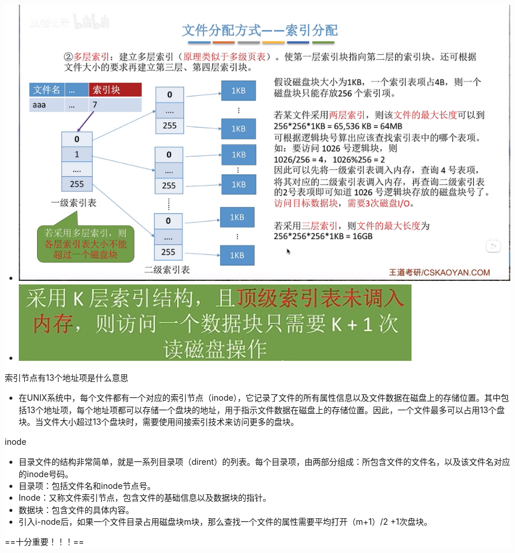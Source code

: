 - ![image-20230515103348364](操作系统.assets/image-20230515103348364.png)
- ![image-20230515103430877](操作系统.assets/image-20230515103430877.png)

索引节点有13个地址项是什么意思

- 在UNIX系统中，每个文件都有一个对应的索引节点（inode），它记录了文件的所有属性信息以及文件数据在磁盘上的存储位置。其中包括13个地址项，每个地址项都可以存储一个盘块的地址，用于指示文件数据在磁盘上的存储位置。因此，一个文件最多可以占用13个盘块。当文件大小超过13个盘块时，需要使用间接索引技术来访问更多的盘块。

inode

- 目录文件的结构非常简单，就是一系列目录项（dirent）的列表。每个目录项，由两部分组成：所包含文件的文件名，以及该文件名对应的inode号码。
- 目录项：包括文件名和inode节点号。
- Inode：又称文件索引节点，包含文件的基础信息以及数据块的指针。
- 数据块：包含文件的具体内容。
- 引入i-node后，如果一个文件目录占用磁盘块m块，那么查找一个文件的属性需要平均打开（m+1）/2 +1次盘块。

==十分重要！！！==
